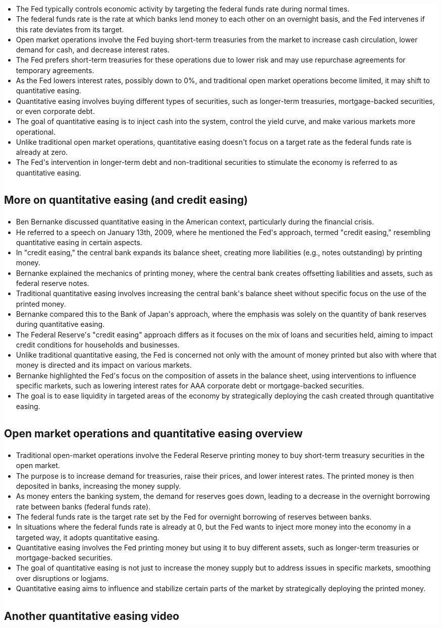 - The Fed typically controls economic activity by targeting the federal funds rate during normal times.
- The federal funds rate is the rate at which banks lend money to each other on an overnight basis, and the Fed intervenes if this rate deviates from its target.
- Open market operations involve the Fed buying short-term treasuries from the market to increase cash circulation, lower demand for cash, and decrease interest rates.
- The Fed prefers short-term treasuries for these operations due to lower risk and may use repurchase agreements for temporary agreements.
- As the Fed lowers interest rates, possibly down to 0%, and traditional open market operations become limited, it may shift to quantitative easing.
- Quantitative easing involves buying different types of securities, such as longer-term treasuries, mortgage-backed securities, or even corporate debt.
- The goal of quantitative easing is to inject cash into the system, control the yield curve, and make various markets more operational.
- Unlike traditional open market operations, quantitative easing doesn't focus on a target rate as the federal funds rate is already at zero.
- The Fed's intervention in longer-term debt and non-traditional securities to stimulate the economy is referred to as quantitative easing.
## **More on quantitative easing (and credit easing)**
- Ben Bernanke discussed quantitative easing in the American context, particularly during the financial crisis.
- He referred to a speech on January 13th, 2009, where he mentioned the Fed's approach, termed "credit easing," resembling quantitative easing in certain aspects.
- In "credit easing," the central bank expands its balance sheet, creating more liabilities (e.g., notes outstanding) by printing money.
- Bernanke explained the mechanics of printing money, where the central bank creates offsetting liabilities and assets, such as federal reserve notes.
- Traditional quantitative easing involves increasing the central bank's balance sheet without specific focus on the use of the printed money.
- Bernanke compared this to the Bank of Japan's approach, where the emphasis was solely on the quantity of bank reserves during quantitative easing.
- The Federal Reserve's "credit easing" approach differs as it focuses on the mix of loans and securities held, aiming to impact credit conditions for households and businesses.
- Unlike traditional quantitative easing, the Fed is concerned not only with the amount of money printed but also with where that money is directed and its impact on various markets.
- Bernanke highlighted the Fed's focus on the composition of assets in the balance sheet, using interventions to influence specific markets, such as lowering interest rates for AAA corporate debt or mortgage-backed securities.
- The goal is to ease liquidity in targeted areas of the economy by strategically deploying the cash created through quantitative easing.
## **Open market operations and quantitative easing overview**
- Traditional open-market operations involve the Federal Reserve printing money to buy short-term treasury securities in the open market.
- The purpose is to increase demand for treasuries, raise their prices, and lower interest rates. The printed money is then deposited in banks, increasing the money supply.
- As money enters the banking system, the demand for reserves goes down, leading to a decrease in the overnight borrowing rate between banks (federal funds rate).
- The federal funds rate is the target rate set by the Fed for overnight borrowing of reserves between banks.
- In situations where the federal funds rate is already at 0, but the Fed wants to inject more money into the economy in a targeted way, it adopts quantitative easing.
- Quantitative easing involves the Fed printing money but using it to buy different assets, such as longer-term treasuries or mortgage-backed securities.
- The goal of quantitative easing is not just to increase the money supply but to address issues in specific markets, smoothing over disruptions or logjams.
- Quantitative easing aims to influence and stabilize certain parts of the market by strategically deploying the printed money.
## **Another quantitative easing video**